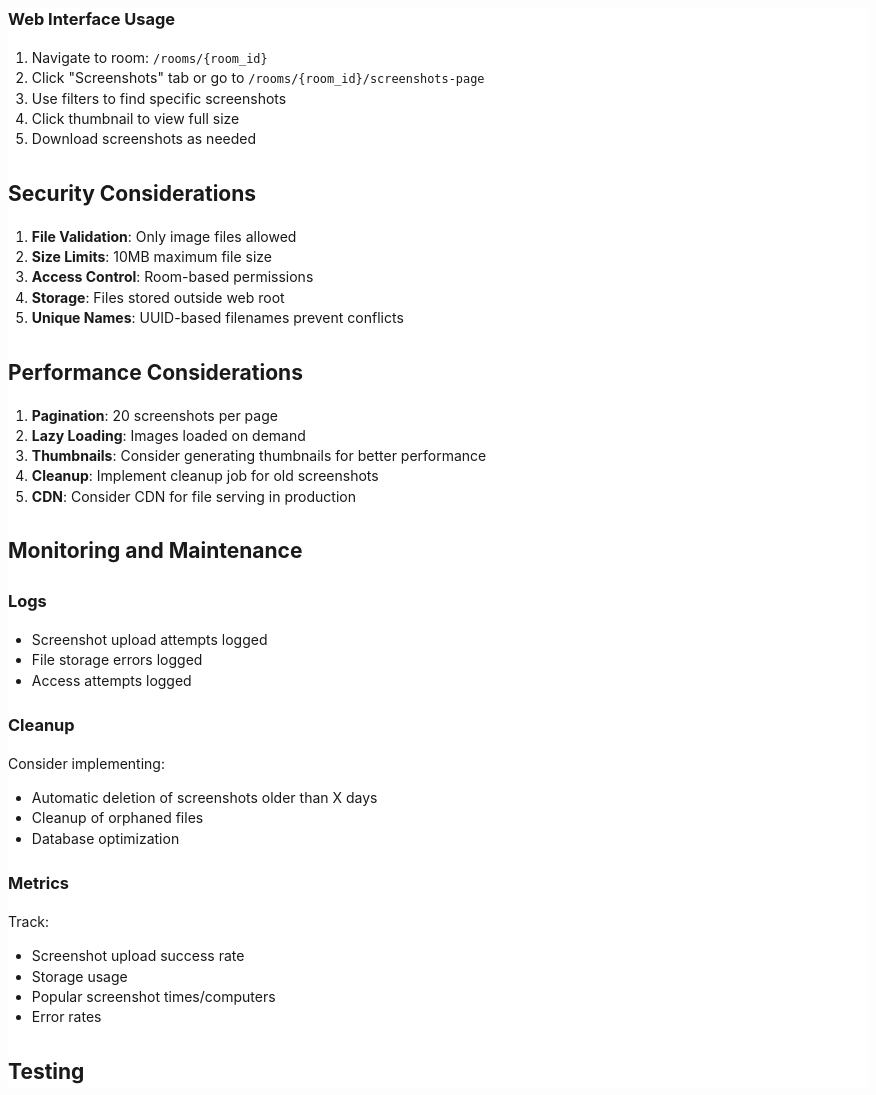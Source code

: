 ### Web Interface Usage

1. Navigate to room: `/rooms/{room_id}`
2. Click "Screenshots" tab or go to `/rooms/{room_id}/screenshots-page`
3. Use filters to find specific screenshots
4. Click thumbnail to view full size
5. Download screenshots as needed

## Security Considerations

1. **File Validation**: Only image files allowed
2. **Size Limits**: 10MB maximum file size
3. **Access Control**: Room-based permissions
4. **Storage**: Files stored outside web root
5. **Unique Names**: UUID-based filenames prevent conflicts

## Performance Considerations

1. **Pagination**: 20 screenshots per page
2. **Lazy Loading**: Images loaded on demand
3. **Thumbnails**: Consider generating thumbnails for better performance
4. **Cleanup**: Implement cleanup job for old screenshots
5. **CDN**: Consider CDN for file serving in production

## Monitoring and Maintenance

### Logs

- Screenshot upload attempts logged
- File storage errors logged
- Access attempts logged

### Cleanup

Consider implementing:

- Automatic deletion of screenshots older than X days
- Cleanup of orphaned files
- Database optimization

### Metrics

Track:

- Screenshot upload success rate
- Storage usage
- Popular screenshot times/computers
- Error rates

## Testing

